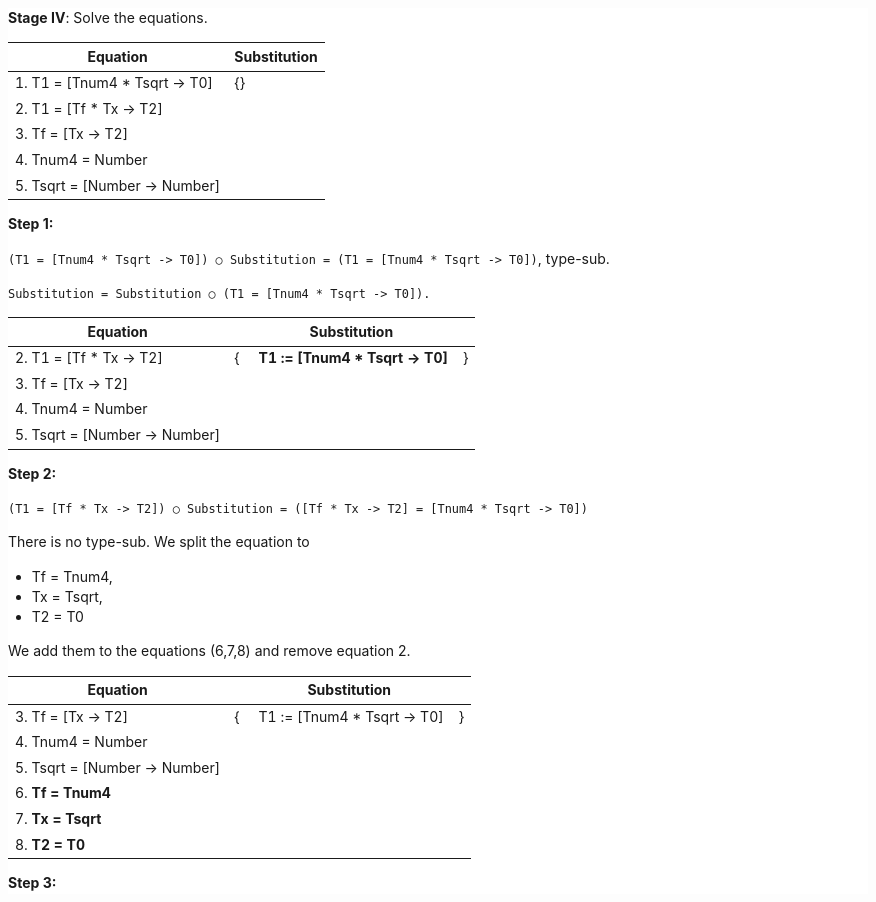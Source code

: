**Stage IV**: Solve the equations.

|Equation                       | Substitution
|-------------------------------|-----------------------------|
|1. T1 = [Tnum4 * Tsqrt -> T0]	|{}
|2. T1 = [Tf * Tx -> T2]	    |
|3. Tf = [Tx -> T2]	            |
|4. Tnum4 = Number	            |
|5. Tsqrt = [Number -> Number]  |	

**Step 1:**  

`(T1 = [Tnum4 * Tsqrt -> T0]) ○ Substitution = (T1 = [Tnum4 * Tsqrt -> T0])`, type-sub.  

`Substitution = Substitution ○ (T1 = [Tnum4 * Tsqrt -> T0]).`


|Equation| Substitution
|-------------------------------|-----------------------------|
|2. T1 = [Tf * Tx -> T2]	    |{ &nbsp;&nbsp;&nbsp; **T1 := [Tnum4 * Tsqrt -> T0]** &nbsp;&nbsp;&nbsp;}
|3. Tf = [Tx -> T2]	            |
|4. Tnum4 = Number	            |
|5. Tsqrt = [Number -> Number]  |	

**Step 2:**

`(T1 = [Tf * Tx -> T2]) ○ Substitution = ([Tf * Tx -> T2] = [Tnum4 * Tsqrt -> T0])`

There is no type-sub. We split the equation to

* Tf = Tnum4, 
* Tx = Tsqrt, 
* T2 = T0

We add them to the equations (6,7,8) and remove equation 2.

|Equation| Substitution
|-------------------------------|-----------------------------|
|3. Tf = [Tx -> T2]  	        |{ &nbsp;&nbsp;&nbsp; T1 := [Tnum4 * Tsqrt -> T0] &nbsp;&nbsp;&nbsp;}
|4. Tnum4 = Number	            |
|5. Tsqrt = [Number -> Number]  |	
|6.  **Tf = Tnum4**	            |
|7.  **Tx = Tsqrt**	            |
|8.  **T2 = T0**	            |


**Step 3:**

